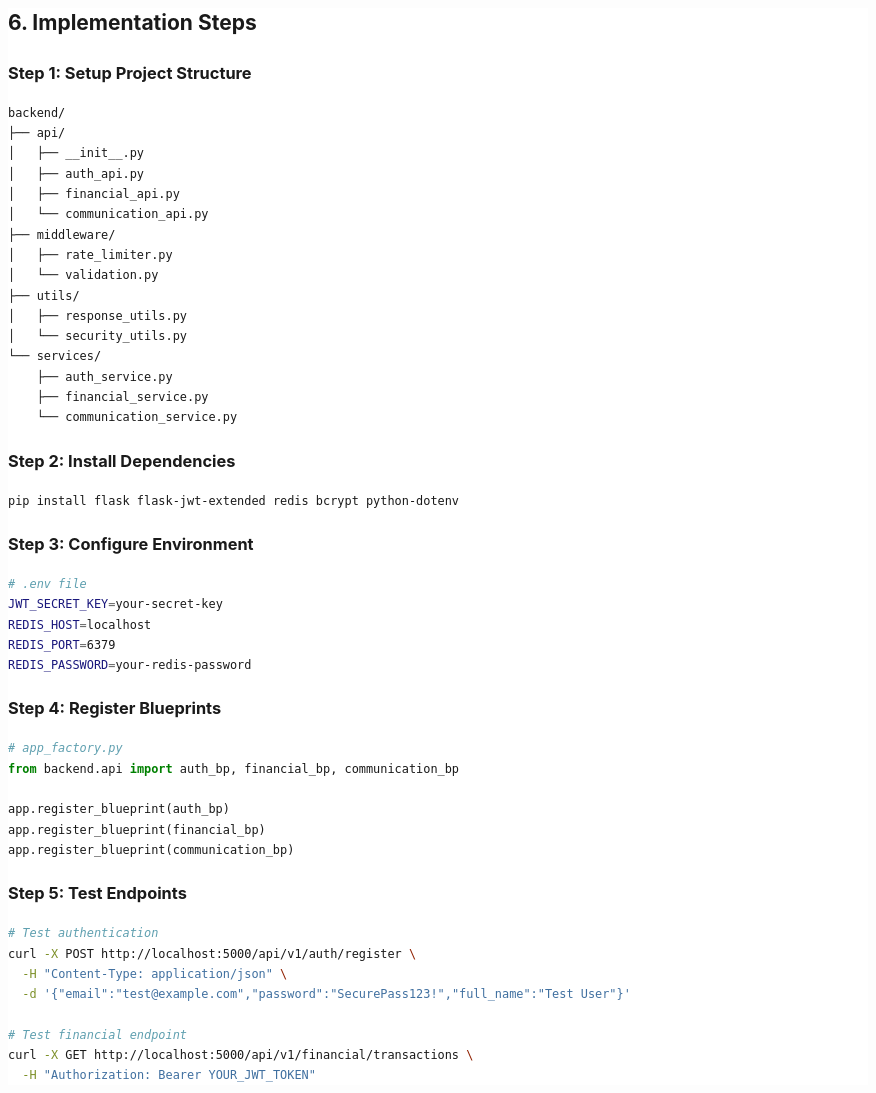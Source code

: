 ## 6. Implementation Steps

### Step 1: Setup Project Structure
```
backend/
├── api/
│   ├── __init__.py
│   ├── auth_api.py
│   ├── financial_api.py
│   └── communication_api.py
├── middleware/
│   ├── rate_limiter.py
│   └── validation.py
├── utils/
│   ├── response_utils.py
│   └── security_utils.py
└── services/
    ├── auth_service.py
    ├── financial_service.py
    └── communication_service.py
```

### Step 2: Install Dependencies
```bash
pip install flask flask-jwt-extended redis bcrypt python-dotenv
```

### Step 3: Configure Environment
```bash
# .env file
JWT_SECRET_KEY=your-secret-key
REDIS_HOST=localhost
REDIS_PORT=6379
REDIS_PASSWORD=your-redis-password
```

### Step 4: Register Blueprints
```python
# app_factory.py
from backend.api import auth_bp, financial_bp, communication_bp

app.register_blueprint(auth_bp)
app.register_blueprint(financial_bp)
app.register_blueprint(communication_bp)
```

### Step 5: Test Endpoints
```bash
# Test authentication
curl -X POST http://localhost:5000/api/v1/auth/register \
  -H "Content-Type: application/json" \
  -d '{"email":"test@example.com","password":"SecurePass123!","full_name":"Test User"}'

# Test financial endpoint
curl -X GET http://localhost:5000/api/v1/financial/transactions \
  -H "Authorization: Bearer YOUR_JWT_TOKEN"
```
